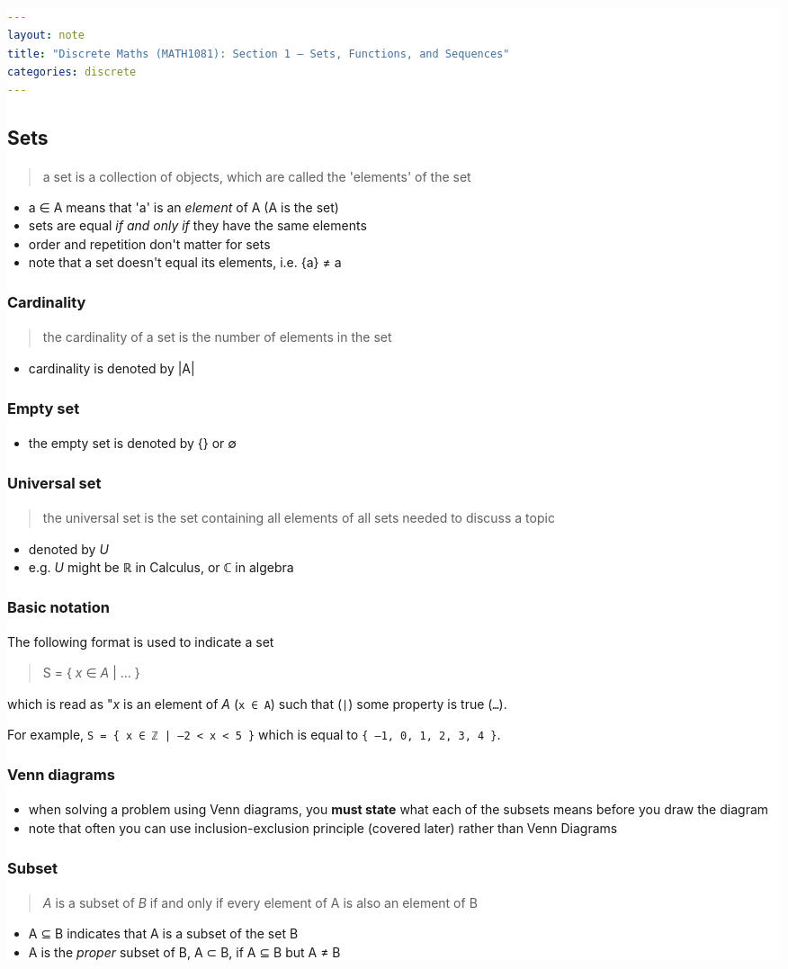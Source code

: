 ```yaml
---
layout: note
title: "Discrete Maths (MATH1081): Section 1 — Sets, Functions, and Sequences"
categories: discrete
---
```


## Sets
> a set is a collection of objects, which are called the 'elements' of the set

- a ∈ A means that 'a' is an _element_ of A (A is the set)
- sets are equal _if and only if_ they have the same elements
- order and repetition don't matter for sets
- note that a set doesn't equal its elements, i.e. {a} ≠ a

### Cardinality
> the cardinality of a set is the number of elements in the set


- cardinality is denoted by \|A\|

### Empty set
- the empty set is denoted by {} or ∅

### Universal set
> the universal set is the set containing all elements of all sets needed to discuss a topic 

- denoted by _U_
- e.g. _U_ might be ℝ in Calculus, or ℂ in algebra

### Basic notation
The following format is used to indicate a set


> S = { _x_ ∈ _A_ | … }


which is read as "_x_ is an element of _A_ (`x ∈ A`) such that (`|`) some property is true (`…`).

For example, `S = { x ∈ ℤ | –2 < x < 5 }` which is equal to `{ –1, 0, 1, 2, 3, 4 }`.

### Venn diagrams
- when solving a problem using Venn diagrams, you __must state__ what each of the subsets means before you draw the diagram
- note that often you can use inclusion-exclusion principle (covered later) rather than Venn Diagrams

### Subset
> _A_ is a subset of _B_ if and only if every element of A is also an element of B

- A ⊆ B indicates that A is a subset of the set B
- A is the _proper_ subset of B, A ⊂ B, if A ⊆ B but A ≠ B
